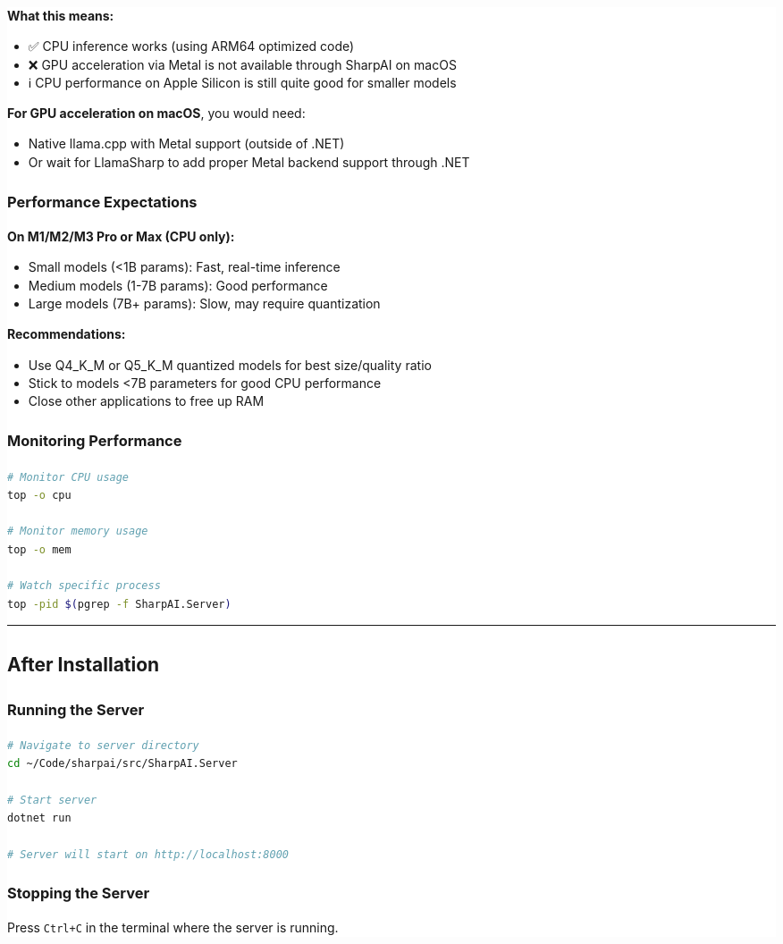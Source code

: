 **What this means:**
- ✅ CPU inference works (using ARM64 optimized code)
- ❌ GPU acceleration via Metal is not available through SharpAI on macOS
- ℹ️ CPU performance on Apple Silicon is still quite good for smaller models

**For GPU acceleration on macOS**, you would need:
- Native llama.cpp with Metal support (outside of .NET)
- Or wait for LlamaSharp to add proper Metal backend support through .NET

### Performance Expectations

**On M1/M2/M3 Pro or Max (CPU only):**
- Small models (<1B params): Fast, real-time inference
- Medium models (1-7B params): Good performance
- Large models (7B+ params): Slow, may require quantization

**Recommendations:**
- Use Q4_K_M or Q5_K_M quantized models for best size/quality ratio
- Stick to models <7B parameters for good CPU performance
- Close other applications to free up RAM

### Monitoring Performance

```bash
# Monitor CPU usage
top -o cpu

# Monitor memory usage
top -o mem

# Watch specific process
top -pid $(pgrep -f SharpAI.Server)
```

---

## After Installation

### Running the Server

```bash
# Navigate to server directory
cd ~/Code/sharpai/src/SharpAI.Server

# Start server
dotnet run

# Server will start on http://localhost:8000
```

### Stopping the Server

Press `Ctrl+C` in the terminal where the server is running.

